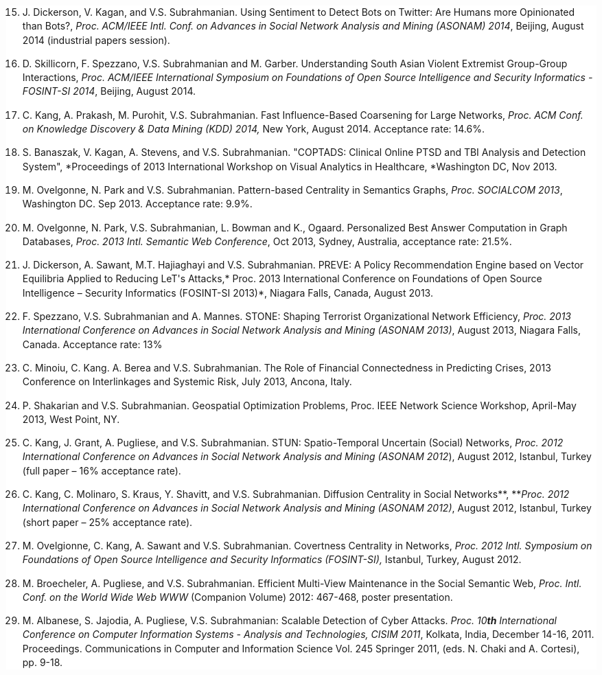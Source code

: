 15. J. Dickerson, V. Kagan, and V.S. Subrahmanian. Using Sentiment to Detect Bots on Twitter: Are Humans more Opinionated than Bots?, *Proc. ACM/IEEE Intl. Conf. on Advances in Social Network Analysis and Mining (ASONAM) 2014*, Beijing, August 2014 (industrial papers session).

16. D. Skillicorn, F. Spezzano, V.S. Subrahmanian and M. Garber. Understanding South Asian Violent Extremist Group-Group Interactions, *Proc. ACM/IEEE International Symposium on Foundations of Open Source Intelligence and Security Informatics - FOSINT-SI 2014*, Beijing, August 2014.

17. C. Kang, A. Prakash, M. Purohit, V.S. Subrahmanian. Fast Influence-Based Coarsening for Large Networks, *Proc. ACM Conf. on Knowledge Discovery & Data Mining (KDD) 2014,* New York, August 2014. Acceptance rate: 14.6%.

18. S. Banaszak, V. Kagan, A. Stevens, and V.S. Subrahmanian. "COPTADS: Clinical Online PTSD and TBI Analysis and Detection System", *Proceedings of 2013 International Workshop on Visual Analytics in Healthcare, *Washington DC, Nov 2013.

19. M. Ovelgonne, N. Park and V.S. Subrahmanian. Pattern-based Centrality in Semantics Graphs, *Proc. SOCIALCOM 2013*, Washington DC. Sep 2013. Acceptance rate: 9.9%.

20. M. Ovelgonne, N. Park, V.S. Subrahmanian, L. Bowman and K., Ogaard. Personalized Best Answer Computation in Graph Databases, *Proc. 2013 Intl. Semantic Web Conference*, Oct 2013, Sydney, Australia, acceptance rate: 21.5%.

21. J. Dickerson, A. Sawant, M.T. Hajiaghayi and V.S. Subrahmanian. PREVE: A Policy Recommendation Engine based on Vector Equilibria Applied to Reducing LeT's Attacks,* Proc. 2013 International Conference on Foundations of Open Source Intelligence – Security Informatics (FOSINT-SI 2013)*, Niagara Falls, Canada, August 2013.

22. F. Spezzano, V.S. Subrahmanian and A. Mannes. STONE: Shaping Terrorist Organizational Network Efficiency, *Proc. 2013 International Conference on Advances in Social Network Analysis and Mining (ASONAM 2013)*, August 2013, Niagara Falls, Canada. Acceptance rate: 13%

23. C. Minoiu, C. Kang. A. Berea and V.S. Subrahmanian. The Role of Financial Connectedness in Predicting Crises, 2013 Conference on Interlinkages and Systemic Risk, July 2013, Ancona, Italy.

24. P. Shakarian and V.S. Subrahmanian. Geospatial Optimization Problems, Proc. IEEE Network Science Workshop, April-May 2013, West Point, NY.

25. C. Kang, J. Grant, A. Pugliese, and V.S. Subrahmanian. STUN: Spatio-Temporal Uncertain (Social) Networks, *Proc. 2012 International Conference on Advances in Social Network Analysis and Mining (ASONAM 2012*), August 2012, Istanbul, Turkey (full paper – 16% acceptance rate).

26. C. Kang, C. Molinaro, S. Kraus, Y. Shavitt, and V.S. Subrahmanian. Diffusion Centrality in Social Networks**, ***Proc. 2012 International Conference on Advances in Social Network Analysis and Mining (ASONAM 2012)*, August 2012, Istanbul, Turkey (short paper – 25% acceptance rate).

27. M. Ovelgionne, C. Kang, A. Sawant and V.S. Subrahmanian. Covertness Centrality in Networks, *Proc. 2012 Intl. Symposium on Foundations of Open Source Intelligence and Security Informatics (FOSINT-SI),* Istanbul, Turkey, August 2012.

28. M. Broecheler, A. Pugliese, and V.S. Subrahmanian. Efficient Multi-View Maintenance in the Social Semantic Web, *Proc. Intl. Conf. on the World Wide Web WWW* (Companion Volume) 2012: 467-468, poster presentation.

29. M. Albanese, S. Jajodia, A. Pugliese, V.S. Subrahmanian: Scalable Detection of Cyber Attacks. *Proc. 10**th** International Conference on Computer Information Systems - Analysis and Technologies, CISIM 2011*, Kolkata, India, December 14-16, 2011. Proceedings. Communications in Computer and Information Science Vol. 245 Springer 2011, (eds. N. Chaki and A. Cortesi), pp. 9-18.
